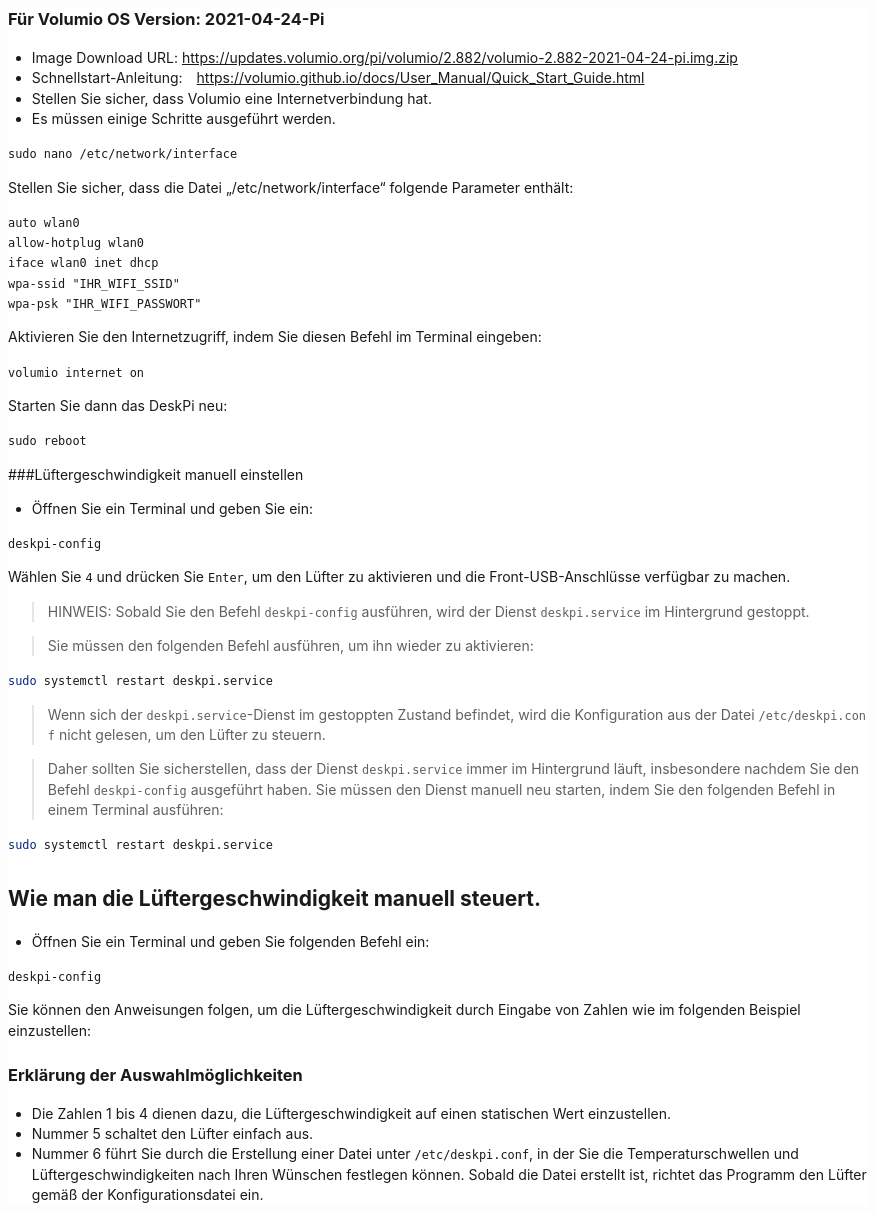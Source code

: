 ### Für Volumio OS Version: 2021-04-24-Pi
* Image Download URL: https://updates.volumio.org/pi/volumio/2.882/volumio-2.882-2021-04-24-pi.img.zip
* Schnellstart-Anleitung:　https://volumio.github.io/docs/User_Manual/Quick_Start_Guide.html
* Stellen Sie sicher, dass Volumio eine Internetverbindung hat. 
* Es müssen einige Schritte ausgeführt werden.
```
sudo nano /etc/network/interface
```
Stellen Sie sicher, dass die Datei „/etc/network/interface“ folgende Parameter enthält: 
```
auto wlan0 
allow-hotplug wlan0 
iface wlan0 inet dhcp
wpa-ssid "IHR_WIFI_SSID"
wpa-psk "IHR_WIFI_PASSWORT"
```
Aktivieren Sie den Internetzugriff, indem Sie diesen Befehl im Terminal eingeben:
```
volumio internet on
```
Starten Sie dann das DeskPi neu:
```
sudo reboot
```

###Lüftergeschwindigkeit manuell einstellen
* Öffnen Sie ein Terminal und geben Sie ein: 
```
deskpi-config
```
Wählen Sie `4` und drücken Sie `Enter`, um den Lüfter zu aktivieren und die Front-USB-Anschlüsse verfügbar zu machen.

> HINWEIS: Sobald Sie den Befehl `deskpi-config` ausführen, wird der Dienst `deskpi.service` im Hintergrund gestoppt.

> Sie müssen den folgenden Befehl ausführen, um ihn wieder zu aktivieren:
```bash
sudo systemctl restart deskpi.service
```
 
> Wenn sich der `deskpi.service`-Dienst im gestoppten Zustand befindet, wird die Konfiguration aus der Datei `/etc/deskpi.conf` nicht gelesen, um den Lüfter zu steuern.
 
> Daher sollten Sie sicherstellen, dass der Dienst `deskpi.service` immer im Hintergrund läuft, insbesondere nachdem Sie den Befehl `deskpi-config` ausgeführt haben. Sie müssen den Dienst manuell neu starten, indem Sie den folgenden Befehl in einem Terminal ausführen:
```bash
sudo systemctl restart deskpi.service
```
 

## Wie man die Lüftergeschwindigkeit manuell steuert.
* Öffnen Sie ein Terminal und geben Sie folgenden Befehl ein:
```bash
deskpi-config
```
Sie können den Anweisungen folgen, um die Lüftergeschwindigkeit durch Eingabe von Zahlen wie im 
folgenden Beispiel einzustellen:
### Erklärung der Auswahlmöglichkeiten
* Die Zahlen 1 bis 4 dienen dazu, die Lüftergeschwindigkeit auf einen statischen Wert einzustellen.
* Nummer 5 schaltet den Lüfter einfach aus.
* Nummer 6 führt Sie durch die Erstellung einer Datei unter `/etc/deskpi.conf`, 
in der Sie die Temperaturschwellen und Lüftergeschwindigkeiten nach Ihren Wünschen 
festlegen können. Sobald die Datei erstellt ist, richtet das Programm den Lüfter 
gemäß der Konfigurationsdatei ein.